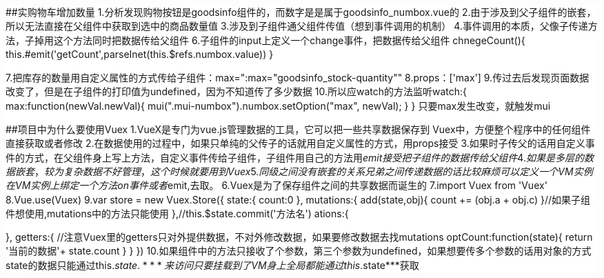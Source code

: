 ##实购物车增加数量
1.分析发现购物按钮是goodsinfo组件的，而数字是是属于goodsinfo_numbox.vue的
2.由于涉及到父子组件的嵌套，所以无法直接在父组件中获取到选中的商品数量值
3.涉及到子组件通父组件传值（想到事件调用的机制）
4.事件调用的本质，父像子传递方法，子掉用这个方法同时把数据传给父组件
6.子组件的input上定义一个change事件，把数据传给父组件
chnegeCount(){
  this.#emit('getCount',parseInet(this.$refs.numbox.value))
}

7.把库存的数量用自定义属性的方式传给子组件：max=":max="goodsinfo_stock-quantity""
8.props：['max']
9.传过去后发现页面数据改变了，但是在子组件的打印值为undefined，因为不知道传了多少数据
10.所以应watch的方法监听watch:{
 max:function(newVal.newVal){
  mui(".mui-numbox").numbox.setOption("max", newVal);
  }
}
只要max发生改变，就触发mui
 
##项目中为什么要使用Vuex
1.VueX是专门为vue.js管理数据的工具，它可以把一些共享数据保存到
Vuex中，方便整个程序中的任何组件直接获取或者修改
2.在数据使用的过程中，如果只单纯的父传子的话就用自定义属性的方式，用props接受
3.如果时子传父的话用自定义事件的方式，在父组件身上写上方法，自定义事件传给子组件，子组件用自己的方法用$emit接受把子组件的数据传给父组件
4.如果是多层的数据嵌套，较为复杂数据不好管理，这个时候就要用到Vuex
5.同级之间没有嵌套的关系兄弟之间传递数据的话比较麻烦可以定义一个VM实例在VM实例上绑定一个方法on事件或者$emit,去取。
6.Vuex是为了保存组件之间的共享数据而诞生的
7.import Vuex from 'Vuex'
8.Vue.use(Vuex)
9.var store = new Vuex.Store({
  state:{
    count:0
  },
  mutations:{
    add(state,obj){
      count += (obj.a + obj.c)
    }//如果子组件想使用,mutations中的方法只能使用
  },//this.$state.commit('方法名')
  ations:{

  },
  getters:{
//注意Vuex里的getters只对外提供数据，不对外修改数据，如果要修改数据去找mutations
optCount:function(state){ 
  return '当前的数据'+ state.count
}
  }
})
10.如果组件中的方法只接收了个参数，第三个参数为undefined，如果想要传多个参数的话用对象的方式
state的数据只能通过this.$state.***来访问
只要挂载到了VM身上全局都能通过this.$state***获取
